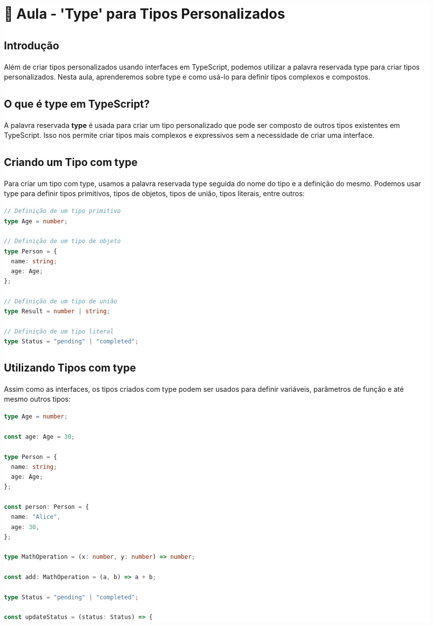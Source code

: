 # 📘 Aula - 'Type' para Tipos Personalizados

## Introdução

Além de criar tipos personalizados usando interfaces em TypeScript, podemos utilizar a palavra reservada type para criar tipos personalizados. Nesta aula, aprenderemos sobre type e como usá-lo para definir tipos complexos e compostos.

## O que é type em TypeScript?

A palavra reservada **type** é usada para criar um tipo personalizado que pode ser composto de outros tipos existentes em TypeScript. Isso nos permite criar tipos mais complexos e expressivos sem a necessidade de criar uma interface.

## Criando um Tipo com type

Para criar um tipo com type, usamos a palavra reservada type seguida do nome do tipo e a definição do mesmo. Podemos usar type para definir tipos primitivos, tipos de objetos, tipos de união, tipos literais, entre outros:
```ts
// Definição de um tipo primitivo
type Age = number;

// Definição de um tipo de objeto
type Person = {
  name: string;
  age: Age;
};

// Definição de um tipo de união
type Result = number | string;

// Definição de um tipo literal
type Status = "pending" | "completed";
```
## Utilizando Tipos com type

Assim como as interfaces, os tipos criados com type podem ser usados para definir variáveis, parâmetros de função e até mesmo outros tipos:
```ts
type Age = number;

const age: Age = 30;

type Person = {
  name: string;
  age: Age;
};

const person: Person = {
  name: "Alice",
  age: 30,
};

type MathOperation = (x: number, y: number) => number;

const add: MathOperation = (a, b) => a + b;

type Status = "pending" | "completed";

const updateStatus = (status: Status) => {
```